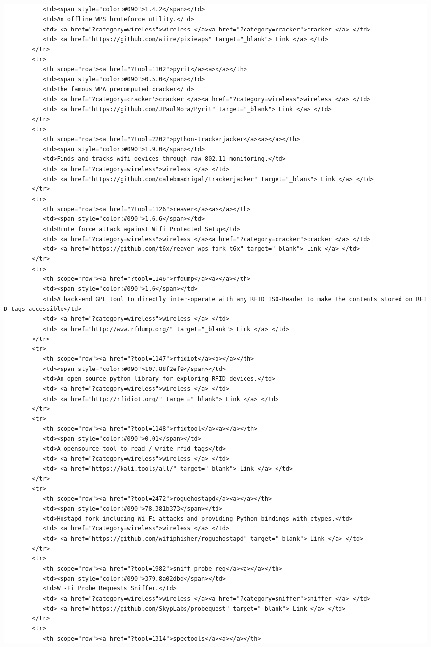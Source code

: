                <td><span style="color:#090">1.4.2</span></td>
               <td>An offline WPS bruteforce utility.</td>
               <td> <a href="?category=wireless">wireless </a><a href="?category=cracker">cracker </a> </td>
               <td> <a href="https://github.com/wiire/pixiewps" target="_blank"> Link </a> </td>
            </tr>
            <tr>
               <th scope="row"><a href="?tool=1102">pyrit</a><a></a></th>
               <td><span style="color:#090">0.5.0</span></td>
               <td>The famous WPA precomputed cracker</td>
               <td> <a href="?category=cracker">cracker </a><a href="?category=wireless">wireless </a> </td>
               <td> <a href="https://github.com/JPaulMora/Pyrit" target="_blank"> Link </a> </td>
            </tr>
            <tr>
               <th scope="row"><a href="?tool=2202">python-trackerjacker</a><a></a></th>
               <td><span style="color:#090">1.9.0</span></td>
               <td>Finds and tracks wifi devices through raw 802.11 monitoring.</td>
               <td> <a href="?category=wireless">wireless </a> </td>
               <td> <a href="https://github.com/calebmadrigal/trackerjacker" target="_blank"> Link </a> </td>
            </tr>
            <tr>
               <th scope="row"><a href="?tool=1126">reaver</a><a></a></th>
               <td><span style="color:#090">1.6.6</span></td>
               <td>Brute force attack against Wifi Protected Setup</td>
               <td> <a href="?category=wireless">wireless </a><a href="?category=cracker">cracker </a> </td>
               <td> <a href="https://github.com/t6x/reaver-wps-fork-t6x" target="_blank"> Link </a> </td>
            </tr>
            <tr>
               <th scope="row"><a href="?tool=1146">rfdump</a><a></a></th>
               <td><span style="color:#090">1.6</span></td>
               <td>A back-end GPL tool to directly inter-operate with any RFID ISO-Reader to make the contents stored on RFID tags accessible</td>
               <td> <a href="?category=wireless">wireless </a> </td>
               <td> <a href="http://www.rfdump.org/" target="_blank"> Link </a> </td>
            </tr>
            <tr>
               <th scope="row"><a href="?tool=1147">rfidiot</a><a></a></th>
               <td><span style="color:#090">107.88f2ef9</span></td>
               <td>An open source python library for exploring RFID devices.</td>
               <td> <a href="?category=wireless">wireless </a> </td>
               <td> <a href="http://rfidiot.org/" target="_blank"> Link </a> </td>
            </tr>
            <tr>
               <th scope="row"><a href="?tool=1148">rfidtool</a><a></a></th>
               <td><span style="color:#090">0.01</span></td>
               <td>A opensource tool to read / write rfid tags</td>
               <td> <a href="?category=wireless">wireless </a> </td>
               <td> <a href="https://kali.tools/all/" target="_blank"> Link </a> </td>
            </tr>
            <tr>
               <th scope="row"><a href="?tool=2472">roguehostapd</a><a></a></th>
               <td><span style="color:#090">78.381b373</span></td>
               <td>Hostapd fork including Wi-Fi attacks and providing Python bindings with ctypes.</td>
               <td> <a href="?category=wireless">wireless </a> </td>
               <td> <a href="https://github.com/wifiphisher/roguehostapd" target="_blank"> Link </a> </td>
            </tr>
            <tr>
               <th scope="row"><a href="?tool=1982">sniff-probe-req</a><a></a></th>
               <td><span style="color:#090">379.8a02dbd</span></td>
               <td>Wi-Fi Probe Requests Sniffer.</td>
               <td> <a href="?category=wireless">wireless </a><a href="?category=sniffer">sniffer </a> </td>
               <td> <a href="https://github.com/SkypLabs/probequest" target="_blank"> Link </a> </td>
            </tr>
            <tr>
               <th scope="row"><a href="?tool=1314">spectools</a><a></a></th>
